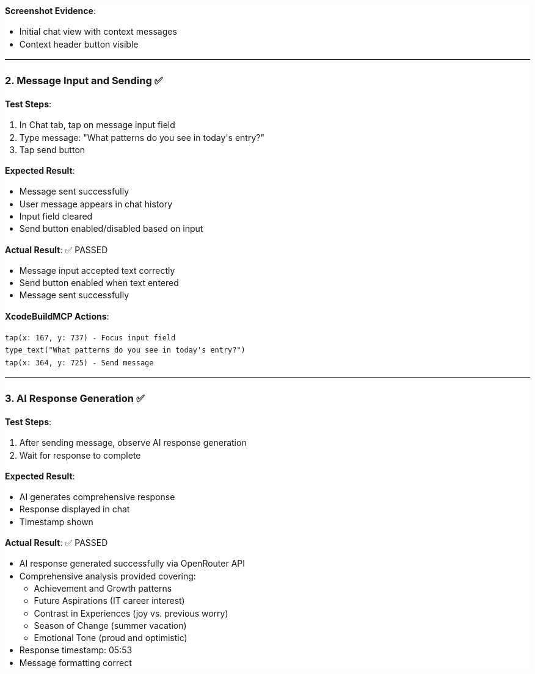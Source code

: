 **Screenshot Evidence**:
- Initial chat view with context messages
- Context header button visible

---

### 2. Message Input and Sending ✅

**Test Steps**:
1. In Chat tab, tap on message input field
2. Type message: "What patterns do you see in today's entry?"
3. Tap send button

**Expected Result**:
- Message sent successfully
- User message appears in chat history
- Input field cleared
- Send button enabled/disabled based on input

**Actual Result**: ✅ PASSED
- Message input accepted text correctly
- Send button enabled when text entered
- Message sent successfully

**XcodeBuildMCP Actions**:
```
tap(x: 167, y: 737) - Focus input field
type_text("What patterns do you see in today's entry?")
tap(x: 364, y: 725) - Send message
```

---

### 3. AI Response Generation ✅

**Test Steps**:
1. After sending message, observe AI response generation
2. Wait for response to complete

**Expected Result**:
- AI generates comprehensive response
- Response displayed in chat
- Timestamp shown

**Actual Result**: ✅ PASSED
- AI response generated successfully via OpenRouter API
- Comprehensive analysis provided covering:
  - Achievement and Growth patterns
  - Future Aspirations (IT career interest)
  - Contrast in Experiences (joy vs. previous worry)
  - Season of Change (summer vacation)
  - Emotional Tone (proud and optimistic)
- Response timestamp: 05:53
- Message formatting correct
